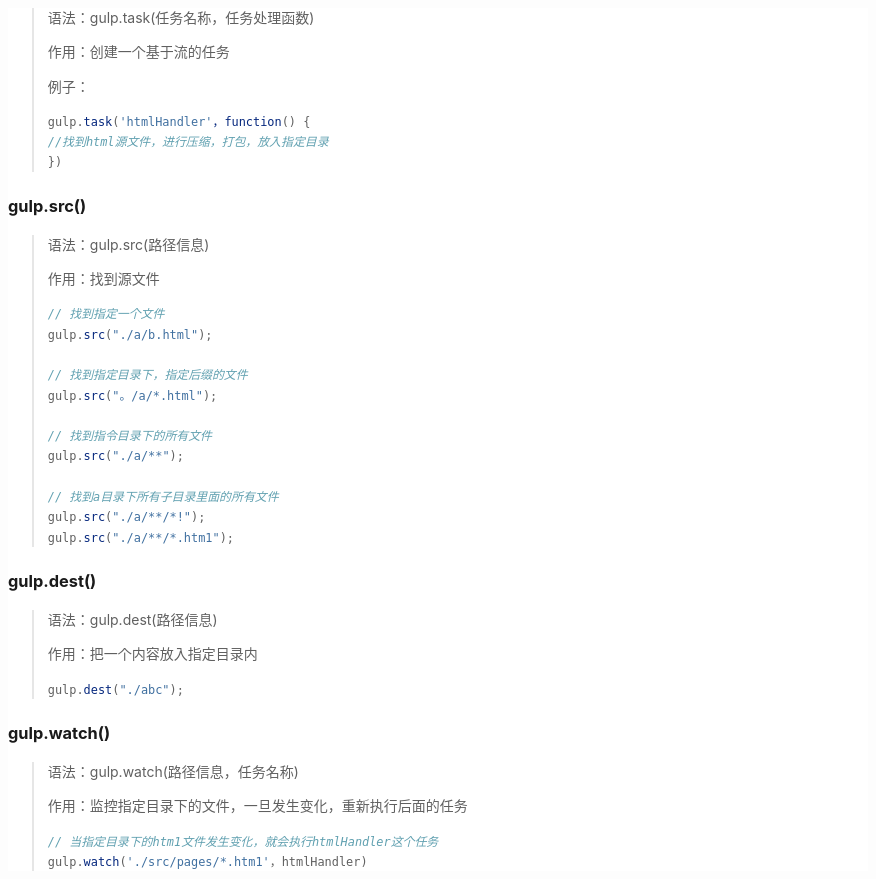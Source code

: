 > 语法：gulp.task(任务名称，任务处理函数)
>
> 作用：创建一个基于流的任务
>
> 例子：
>
> ```js
> gulp.task('htmlHandler'，function() {
> //找到html源文件，进行压缩，打包，放入指定目录
> })
> ```

### gulp.src()

> 语法：gulp.src(路径信息)
>
> 作用：找到源文件
>
> ```js
> // 找到指定一个文件
> gulp.src("./a/b.html");
>
> // 找到指定目录下，指定后缀的文件
> gulp.src("。/a/*.html");
>
> // 找到指令目录下的所有文件
> gulp.src("./a/**");
>
> // 找到a目录下所有子目录里面的所有文件
> gulp.src("./a/**/*!");
> gulp.src("./a/**/*.htm1");
> ```

### gulp.dest()

> 语法：gulp.dest(路径信息)
>
> 作用：把一个内容放入指定目录内
>
> ```js
> gulp.dest("./abc");
> ```

### gulp.watch()

> 语法：gulp.watch(路径信息，任务名称)
>
> 作用：监控指定目录下的文件，一旦发生变化，重新执行后面的任务
>
> ```js
> // 当指定目录下的htm1文件发生变化，就会执行htmlHandler这个任务
> gulp.watch('./src/pages/*.htm1'，htmlHandler)
> ```
